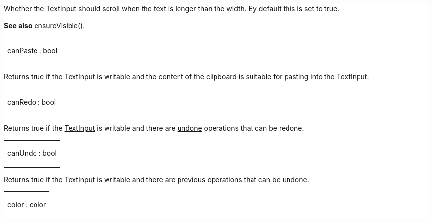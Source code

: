 Whether the [TextInput](index.html) should scroll when the text is longer than the width. By default this is set to true.

**See also** [ensureVisible()](#ensureVisible-method).

<table>
<colgroup>
<col width="100%" />
</colgroup>
<tbody>
<tr class="odd">
<td><p><span id="canPaste-prop"></span><span class="name">canPaste</span> : <span class="type">bool</span></p></td>
</tr>
</tbody>
</table>

Returns true if the [TextInput](index.html) is writable and the content of the clipboard is suitable for pasting into the [TextInput](index.html).

<table>
<colgroup>
<col width="100%" />
</colgroup>
<tbody>
<tr class="odd">
<td><p><span id="canRedo-prop"></span><span class="name">canRedo</span> : <span class="type">bool</span></p></td>
</tr>
</tbody>
</table>

Returns true if the [TextInput](index.html) is writable and there are [undone](#undo-method) operations that can be redone.

<table>
<colgroup>
<col width="100%" />
</colgroup>
<tbody>
<tr class="odd">
<td><p><span id="canUndo-prop"></span><span class="name">canUndo</span> : <span class="type">bool</span></p></td>
</tr>
</tbody>
</table>

Returns true if the [TextInput](index.html) is writable and there are previous operations that can be undone.

<table>
<colgroup>
<col width="100%" />
</colgroup>
<tbody>
<tr class="odd">
<td><p><span id="color-prop"></span><span class="name">color</span> : <span class="type">color</span></p></td>
</tr>
</tbody>
</table>
